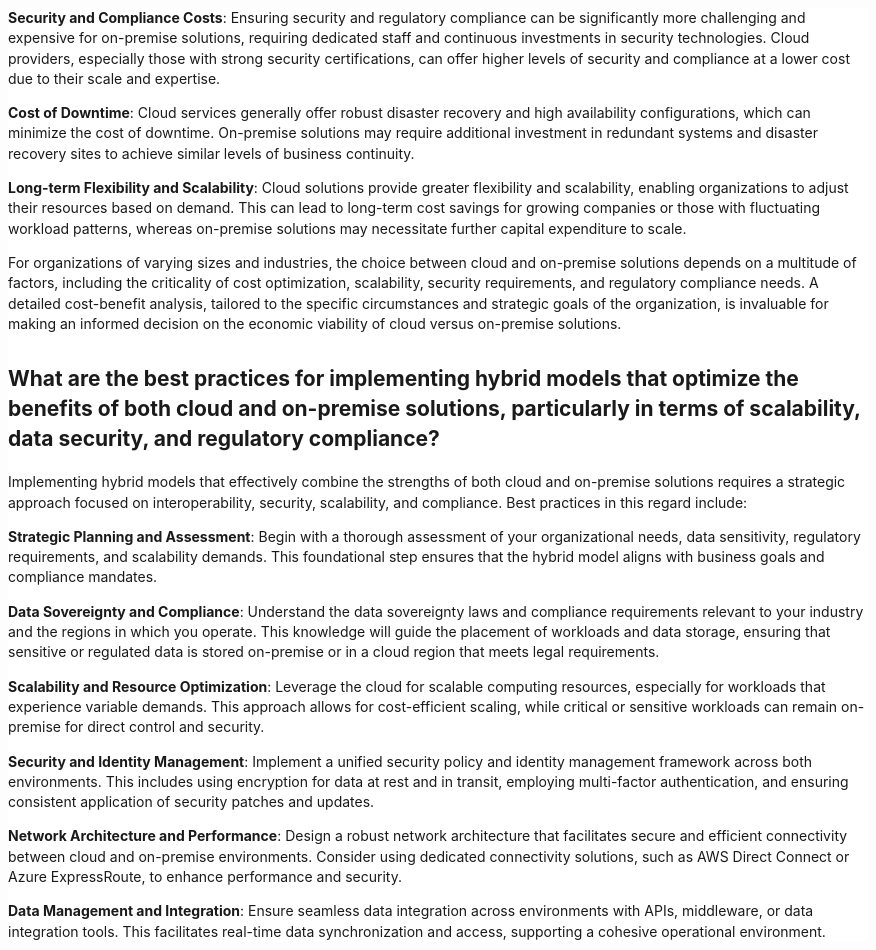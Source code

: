 **Security and Compliance Costs**: Ensuring security and regulatory compliance can be significantly more challenging and expensive for on-premise solutions, requiring dedicated staff and continuous investments in security technologies. Cloud providers, especially those with strong security certifications, can offer higher levels of security and compliance at a lower cost due to their scale and expertise.

**Cost of Downtime**: Cloud services generally offer robust disaster recovery and high availability configurations, which can minimize the cost of downtime. On-premise solutions may require additional investment in redundant systems and disaster recovery sites to achieve similar levels of business continuity.

**Long-term Flexibility and Scalability**: Cloud solutions provide greater flexibility and scalability, enabling organizations to adjust their resources based on demand. This can lead to long-term cost savings for growing companies or those with fluctuating workload patterns, whereas on-premise solutions may necessitate further capital expenditure to scale.

For organizations of varying sizes and industries, the choice between cloud and on-premise solutions depends on a multitude of factors, including the criticality of cost optimization, scalability, security requirements, and regulatory compliance needs. A detailed cost-benefit analysis, tailored to the specific circumstances and strategic goals of the organization, is invaluable for making an informed decision on the economic viability of cloud versus on-premise solutions.

## What are the best practices for implementing hybrid models that optimize the benefits of both cloud and on-premise solutions, particularly in terms of scalability, data security, and regulatory compliance?

Implementing hybrid models that effectively combine the strengths of both cloud and on-premise solutions requires a strategic approach focused on interoperability, security, scalability, and compliance. Best practices in this regard include:

**Strategic Planning and Assessment**: Begin with a thorough assessment of your organizational needs, data sensitivity, regulatory requirements, and scalability demands. This foundational step ensures that the hybrid model aligns with business goals and compliance mandates.

**Data Sovereignty and Compliance**: Understand the data sovereignty laws and compliance requirements relevant to your industry and the regions in which you operate. This knowledge will guide the placement of workloads and data storage, ensuring that sensitive or regulated data is stored on-premise or in a cloud region that meets legal requirements.

**Scalability and Resource Optimization**: Leverage the cloud for scalable computing resources, especially for workloads that experience variable demands. This approach allows for cost-efficient scaling, while critical or sensitive workloads can remain on-premise for direct control and security.

**Security and Identity Management**: Implement a unified security policy and identity management framework across both environments. This includes using encryption for data at rest and in transit, employing multi-factor authentication, and ensuring consistent application of security patches and updates.

**Network Architecture and Performance**: Design a robust network architecture that facilitates secure and efficient connectivity between cloud and on-premise environments. Consider using dedicated connectivity solutions, such as AWS Direct Connect or Azure ExpressRoute, to enhance performance and security.

**Data Management and Integration**: Ensure seamless data integration across environments with APIs, middleware, or data integration tools. This facilitates real-time data synchronization and access, supporting a cohesive operational environment.
